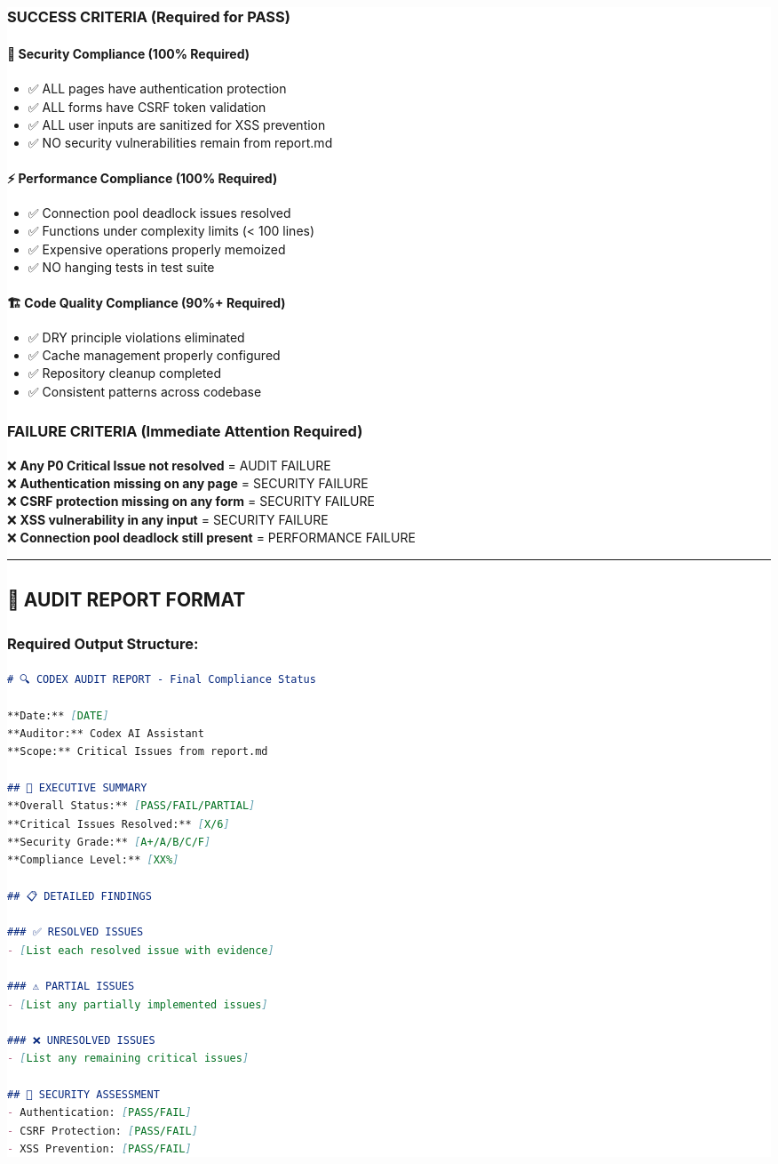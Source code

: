 ### **SUCCESS CRITERIA (Required for PASS)**

#### **🔐 Security Compliance (100% Required)**
- ✅ ALL pages have authentication protection
- ✅ ALL forms have CSRF token validation  
- ✅ ALL user inputs are sanitized for XSS prevention
- ✅ NO security vulnerabilities remain from report.md

#### **⚡ Performance Compliance (100% Required)**  
- ✅ Connection pool deadlock issues resolved
- ✅ Functions under complexity limits (< 100 lines)
- ✅ Expensive operations properly memoized
- ✅ NO hanging tests in test suite

#### **🏗️ Code Quality Compliance (90%+ Required)**
- ✅ DRY principle violations eliminated
- ✅ Cache management properly configured
- ✅ Repository cleanup completed
- ✅ Consistent patterns across codebase

### **FAILURE CRITERIA (Immediate Attention Required)**

❌ **Any P0 Critical Issue not resolved** = AUDIT FAILURE  
❌ **Authentication missing on any page** = SECURITY FAILURE  
❌ **CSRF protection missing on any form** = SECURITY FAILURE  
❌ **XSS vulnerability in any input** = SECURITY FAILURE  
❌ **Connection pool deadlock still present** = PERFORMANCE FAILURE

---

## 📝 **AUDIT REPORT FORMAT**

### **Required Output Structure:**

```markdown
# 🔍 CODEX AUDIT REPORT - Final Compliance Status

**Date:** [DATE]  
**Auditor:** Codex AI Assistant  
**Scope:** Critical Issues from report.md

## 🎯 EXECUTIVE SUMMARY
**Overall Status:** [PASS/FAIL/PARTIAL]  
**Critical Issues Resolved:** [X/6]  
**Security Grade:** [A+/A/B/C/F]  
**Compliance Level:** [XX%]

## 📋 DETAILED FINDINGS

### ✅ RESOLVED ISSUES
- [List each resolved issue with evidence]

### ⚠️ PARTIAL ISSUES  
- [List any partially implemented issues]

### ❌ UNRESOLVED ISSUES
- [List any remaining critical issues]

## 🔐 SECURITY ASSESSMENT
- Authentication: [PASS/FAIL]
- CSRF Protection: [PASS/FAIL]  
- XSS Prevention: [PASS/FAIL]

```